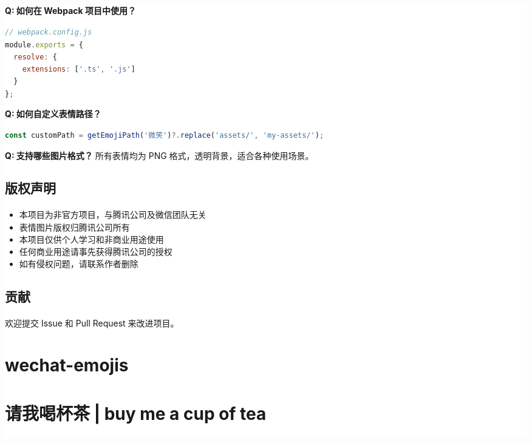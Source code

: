 **Q: 如何在 Webpack 项目中使用？**

```javascript
// webpack.config.js
module.exports = {
  resolve: {
    extensions: ['.ts', '.js']
  }
};
```

**Q: 如何自定义表情路径？**

```typescript
const customPath = getEmojiPath('微笑')?.replace('assets/', 'my-assets/');
```

**Q: 支持哪些图片格式？**
所有表情均为 PNG 格式，透明背景，适合各种使用场景。

## 版权声明

- 本项目为非官方项目，与腾讯公司及微信团队无关
- 表情图片版权归腾讯公司所有
- 本项目仅供个人学习和非商业用途使用
- 任何商业用途请事先获得腾讯公司的授权
- 如有侵权问题，请联系作者删除

## 贡献

欢迎提交 Issue 和 Pull Request 来改进项目。

# wechat-emojis

# 请我喝杯茶 | buy me a cup of tea

<div style="display: flex; justify-content: center; gap: 20px;">